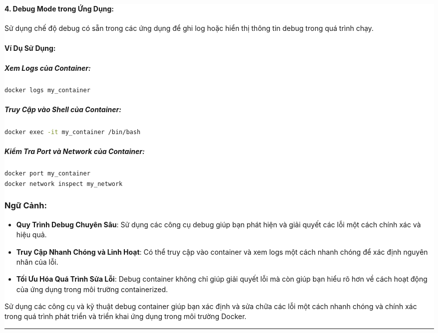 #### 4. Debug Mode trong Ứng Dụng:

Sử dụng chế độ debug có sẵn trong các ứng dụng để ghi log hoặc hiển thị thông tin debug trong quá trình chạy.

#### Ví Dụ Sử Dụng:

##### Xem Logs của Container:

```bash
docker logs my_container
```

##### Truy Cập vào Shell của Container:

```bash
docker exec -it my_container /bin/bash
```

##### Kiểm Tra Port và Network của Container:

```bash
docker port my_container
docker network inspect my_network
```

### Ngữ Cảnh:

- **Quy Trình Debug Chuyên Sâu**: Sử dụng các công cụ debug giúp bạn phát hiện và giải quyết các lỗi một cách chính xác và hiệu quả.

- **Truy Cập Nhanh Chóng và Linh Hoạt**: Có thể truy cập vào container và xem logs một cách nhanh chóng để xác định nguyên nhân của lỗi.

- **Tối Ưu Hóa Quá Trình Sửa Lỗi**: Debug container không chỉ giúp giải quyết lỗi mà còn giúp bạn hiểu rõ hơn về cách hoạt động của ứng dụng trong môi trường containerized.

Sử dụng các công cụ và kỹ thuật debug container giúp bạn xác định và sửa chữa các lỗi một cách nhanh chóng và chính xác trong quá trình phát triển và triển khai ứng dụng trong môi trường Docker.

---
